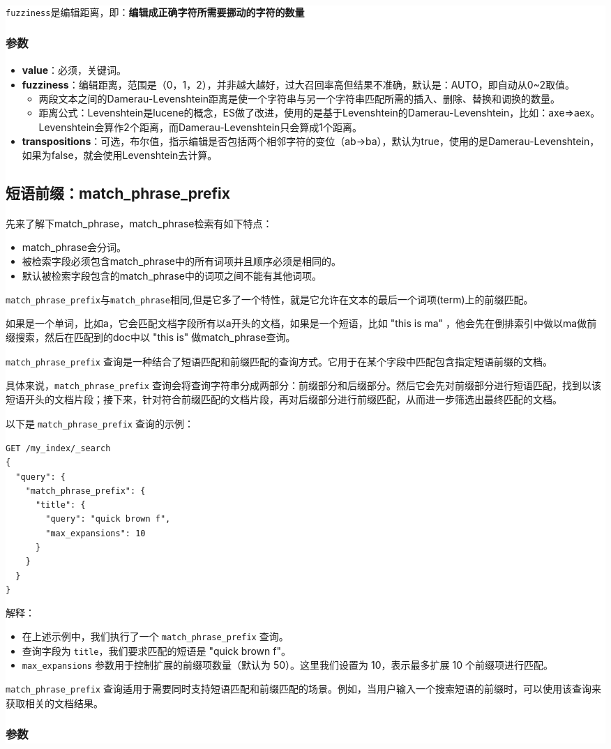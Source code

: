 `fuzziness`是编辑距离，即：**编辑成正确字符所需要挪动的字符的数量**

### 参数

- **value**：必须，关键词。
- **fuzziness**：编辑距离，范围是（0，1，2），并非越大越好，过大召回率高但结果不准确，默认是：AUTO，即自动从0~2取值。
  - 两段文本之间的Damerau-Levenshtein距离是使一个字符串与另一个字符串匹配所需的插入、删除、替换和调换的数量。
  - 距离公式：Levenshtein是lucene的概念，ES做了改进，使用的是基于Levenshtein的Damerau-Levenshtein，比如：axe=>aex。 Levenshtein会算作2个距离，而Damerau-Levenshtein只会算成1个距离。
- **transpositions**：可选，布尔值，指示编辑是否包括两个相邻字符的变位（ab→ba），默认为true，使用的是Damerau-Levenshtein，如果为false，就会使用Levenshtein去计算。

## 短语前缀：match_phrase_prefix

先来了解下match_phrase，match_phrase检索有如下特点：

- match_phrase会分词。
- 被检索字段必须包含match_phrase中的所有词项并且顺序必须是相同的。
- 默认被检索字段包含的match_phrase中的词项之间不能有其他词项。

`match_phrase_prefix`与`match_phrase`相同,但是它多了一个特性，就是它允许在文本的最后一个词项(term)上的前缀匹配。

如果是一个单词，比如a，它会匹配文档字段所有以a开头的文档，如果是一个短语，比如 "this is ma" ，他会先在倒排索引中做以ma做前缀搜索，然后在匹配到的doc中以 "this is" 做match_phrase查询。

`match_phrase_prefix` 查询是一种结合了短语匹配和前缀匹配的查询方式。它用于在某个字段中匹配包含指定短语前缀的文档。

具体来说，`match_phrase_prefix` 查询会将查询字符串分成两部分：前缀部分和后缀部分。然后它会先对前缀部分进行短语匹配，找到以该短语开头的文档片段；接下来，针对符合前缀匹配的文档片段，再对后缀部分进行前缀匹配，从而进一步筛选出最终匹配的文档。

以下是 `match_phrase_prefix` 查询的示例：

```
GET /my_index/_search
{
  "query": {
    "match_phrase_prefix": {
      "title": {
        "query": "quick brown f",
        "max_expansions": 10
      }
    }
  }
}
```

解释：

- 在上述示例中，我们执行了一个 `match_phrase_prefix` 查询。
- 查询字段为 `title`，我们要求匹配的短语是 "quick brown f"。
- `max_expansions` 参数用于控制扩展的前缀项数量（默认为 50）。这里我们设置为 10，表示最多扩展 10 个前缀项进行匹配。

`match_phrase_prefix` 查询适用于需要同时支持短语匹配和前缀匹配的场景。例如，当用户输入一个搜索短语的前缀时，可以使用该查询来获取相关的文档结果。

### 参数
